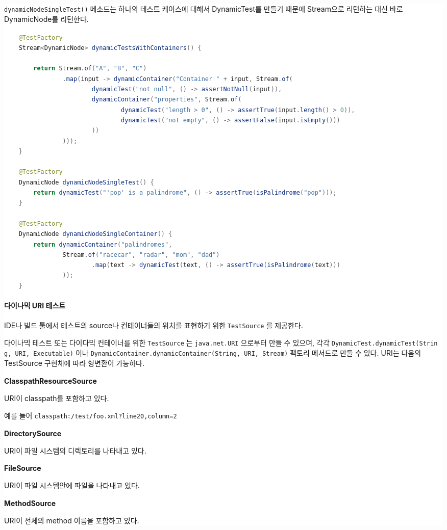 `dynamicNodeSingleTest()` 메소드는 하나의 테스트 케이스에 대해서 DynamicTest를 만들기 때문에 Stream으로 리턴하는 대신 바로 DynamicNode를 리턴한다. 

```java
    @TestFactory
    Stream<DynamicNode> dynamicTestsWithContainers() {

        return Stream.of("A", "B", "C")
                .map(input -> dynamicContainer("Container " + input, Stream.of(
                        dynamicTest("not null", () -> assertNotNull(input)),
                        dynamicContainer("properties", Stream.of(
                                dynamicTest("length > 0", () -> assertTrue(input.length() > 0)),
                                dynamicTest("not empty", () -> assertFalse(input.isEmpty()))
                        ))
                )));
    }

    @TestFactory
    DynamicNode dynamicNodeSingleTest() {
        return dynamicTest("'pop' is a palindrome", () -> assertTrue(isPalindrome("pop")));
    }

    @TestFactory
    DynamicNode dynamicNodeSingleContainer() {
        return dynamicContainer("palindromes",
                Stream.of("racecar", "radar", "mom", "dad")
                        .map(text -> dynamicTest(text, () -> assertTrue(isPalindrome(text)))
                ));
    }
```



#### 다이나믹 URI 테스트 

IDE나 빌드 툴에서 테스트의 source나 컨테이너들의 위치를 표현하기 위한 `TestSource` 를 제공한다.

다이나믹 테스트 또는 다이다믹 컨테이너를 위한 `TestSource` 는 `java.net.URI` 으로부터 만들 수 있으며, 각각 `DynamicTest.dynamicTest(String, URI, Executable)` 이나 `DynamicContainer.dynamicContainer(String, URI, Stream)` 팩토리 메서드로 만들 수 있다. URI는 다음의 TestSource 구현체에 따라 형변환이 가능하다.

**ClasspathResourceSource**

URI이 classpath를 포함하고 있다. 

예를 들어 `classpath:/test/foo.xml?line20,column=2`

**DirectorySource**

URI이 파일 시스템의 디렉토리를 나타내고 있다.

**FileSource**

URI이 파일 시스템안에 파일을 나타내고 있다.

**MethodSource**

URI이 전체의 method 이름을 포함하고 있다.
